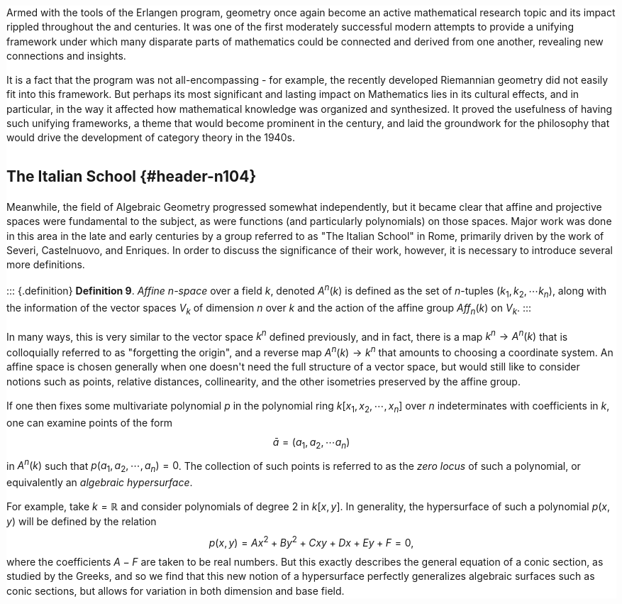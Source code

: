 Armed with the tools of the Erlangen program, geometry once again become
an active mathematical research topic and its impact rippled throughout
the and centuries. It was one of the first moderately successful modern
attempts to provide a unifying framework under which many disparate
parts of mathematics could be connected and derived from one another,
revealing new connections and insights.

It is a fact that the program was not all-encompassing - for example,
the recently developed Riemannian geometry did not easily fit into this
framework. But perhaps its most significant and lasting impact on
Mathematics lies in its cultural effects, and in particular, in the way
it affected how mathematical knowledge was organized and synthesized. It
proved the usefulness of having such unifying frameworks, a theme that
would become prominent in the century, and laid the groundwork for the
philosophy that would drive the development of category theory in the
1940s.

The Italian School {#header-n104}
------------------

Meanwhile, the field of Algebraic Geometry progressed somewhat
independently, but it became clear that affine and projective spaces
were fundamental to the subject, as were functions (and particularly
polynomials) on those spaces. Major work was done in this area in the
late and early centuries by a group referred to as "The Italian School"
in Rome, primarily driven by the work of Severi, Castelnuovo, and
Enriques. In order to discuss the significance of their work, however,
it is necessary to introduce several more definitions.

::: {.definition}
**Definition 9**. *Affine $n$-space* over a field $k$, denoted $A^n(k)$
is defined as the set of $n$-tuples $(k_1, k_2, \cdots k_n)$, along with
the information of the vector spaces $V_k$ of dimension $n$ over $k$ and
the action of the affine group $Aff_n(k)$ on $V_k$.
:::

In many ways, this is very similar to the vector space $k^n$ defined
previously, and in fact, there is a map $k^n \rightarrow A^n(k)$ that is
colloquially referred to as "forgetting the origin", and a reverse map
$A^n(k) \rightarrow k^n$ that amounts to choosing a coordinate system.
An affine space is chosen generally when one doesn't need the full
structure of a vector space, but would still like to consider notions
such as points, relative distances, collinearity, and the other
isometries preserved by the affine group.

If one then fixes some multivariate polynomial $p$ in the polynomial
ring $k[x_1, x_2, \cdots, x_n]$ over $n$ indeterminates with
coefficients in $k$, one can examine points of the form
$$\bar{a} = (a_1, a_2, \cdots a_n)$$ in $A^n(k)$ such that
$p(a_1, a_2, \cdots, a_n) = 0$. The collection of such points is
referred to as the *zero locus* of such a polynomial, or equivalently an
*algebraic hypersurface*.

For example, take $k=\mathbb{R}$ and consider polynomials of degree 2 in
$k[x,y]$. In generality, the hypersurface of such a polynomial $p(x,y)$
will be defined by the relation
$$p(x,y) = Ax^2 + By^2 + Cxy + Dx + Ey + F = 0,$$ where the coefficients
$A-F$ are taken to be real numbers. But this exactly describes the
general equation of a conic section, as studied by the Greeks, and so we
find that this new notion of a hypersurface perfectly generalizes
algebraic surfaces such as conic sections, but allows for variation in
both dimension and base field.
